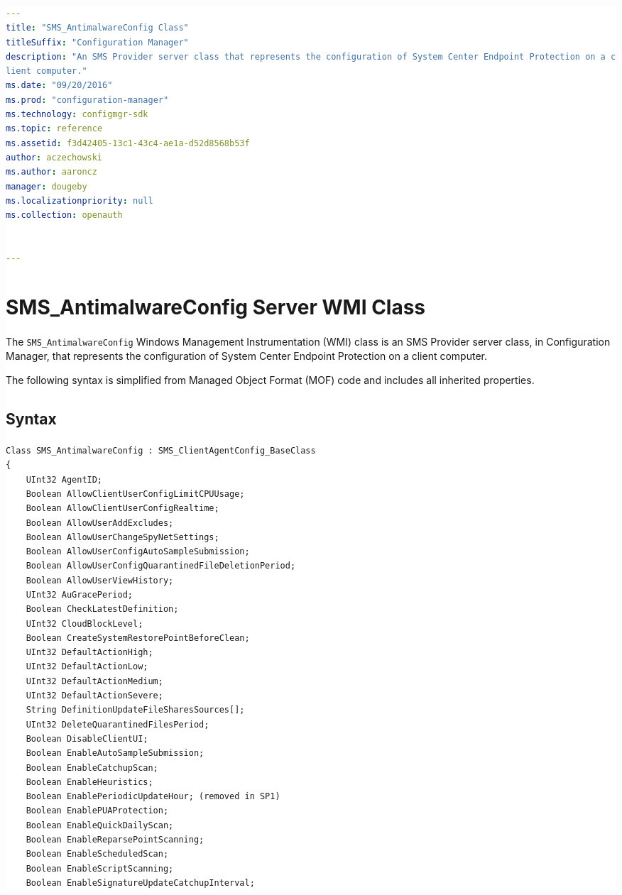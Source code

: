 ```yaml
---
title: "SMS_AntimalwareConfig Class"
titleSuffix: "Configuration Manager"
description: "An SMS Provider server class that represents the configuration of System Center Endpoint Protection on a client computer."  
ms.date: "09/20/2016"
ms.prod: "configuration-manager"
ms.technology: configmgr-sdk
ms.topic: reference
ms.assetid: f3d42405-13c1-43c4-ae1a-d52d8568b53f
author: aczechowski
ms.author: aaroncz
manager: dougeby
ms.localizationpriority: null
ms.collection: openauth


---
```

# SMS_AntimalwareConfig Server WMI Class
The `SMS_AntimalwareConfig` Windows Management Instrumentation (WMI) class is an SMS Provider server class, in Configuration Manager, that represents the configuration of System Center Endpoint Protection on a client computer.  

 The following syntax is simplified from Managed Object Format (MOF) code and includes all inherited properties.  

## Syntax  

```  
Class SMS_AntimalwareConfig : SMS_ClientAgentConfig_BaseClass  
{  
    UInt32 AgentID;  
    Boolean AllowClientUserConfigLimitCPUUsage;  
    Boolean AllowClientUserConfigRealtime;  
    Boolean AllowUserAddExcludes;  
    Boolean AllowUserChangeSpyNetSettings;  
    Boolean AllowUserConfigAutoSampleSubmission;  
    Boolean AllowUserConfigQuarantinedFileDeletionPeriod;  
    Boolean AllowUserViewHistory;  
    UInt32 AuGracePeriod;  
    Boolean CheckLatestDefinition;  
    UInt32 CloudBlockLevel;
    Boolean CreateSystemRestorePointBeforeClean;  
    UInt32 DefaultActionHigh;  
    UInt32 DefaultActionLow;  
    UInt32 DefaultActionMedium;  
    UInt32 DefaultActionSevere;  
    String DefinitionUpdateFileSharesSources[];  
    UInt32 DeleteQuarantinedFilesPeriod;  
    Boolean DisableClientUI;  
    Boolean EnableAutoSampleSubmission;  
    Boolean EnableCatchupScan;  
    Boolean EnableHeuristics;  
    Boolean EnablePeriodicUpdateHour; (removed in SP1)  
    Boolean EnablePUAProtection;  
    Boolean EnableQuickDailyScan;  
    Boolean EnableReparsePointScanning;  
    Boolean EnableScheduledScan;  
    Boolean EnableScriptScanning;  
    Boolean EnableSignatureUpdateCatchupInterval;  
```